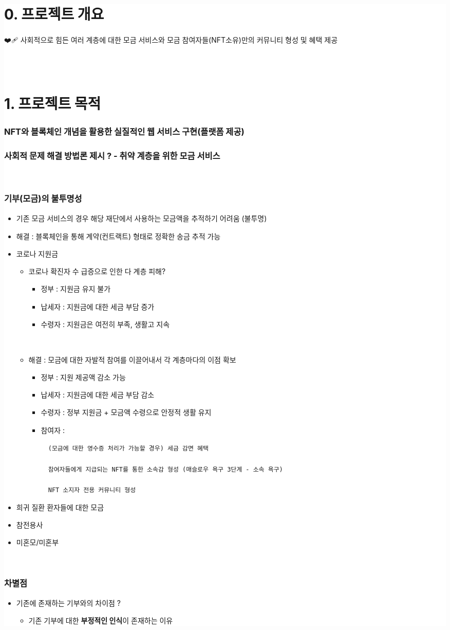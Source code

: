 # 0. 프로젝트 개요


❤️‍🩹 사회적으로 힘든 여러 계층에 대한 모금 서비스와
모금 참여자들(NFT소유)만의 커뮤니티 형성 및 혜택 제공

<br><br>

# 1. 프로젝트 목적

### NFT와 블록체인 개념을 활용한 실질적인 웹 서비스 구현(플랫폼 제공)

### 사회적 문제 해결 방법론 제시 ?   -  취약 계층을 위한 모금 서비스

<br>

### 기부(모금)의 불투명성

- 기존 모금 서비스의 경우  해당 재단에서 사용하는 모금액을 추적하기 어려움 (불투명)
- 해결 : 블록체인을 통해 계약(컨트랙트) 형태로 정확한 송금 추적 가능

- 코로나 지원금
    - 코로나 확진자 수 급증으로 인한 다 계층 피해?
        - 정부 : 지원금 유지 불가
        
        - 납세자 : 지원금에 대한 세금 부담 증가

        - 수령자 : 지원금은 여전히 부족, 생활고 지속
        <br>

    - 해결 : 모금에 대한 자발적 참여를 이끌어내서 각 계층마다의 이점 확보
        - 정부 : 지원 제공액 감소 가능

        - 납세자 : 지원금에 대한 세금 부담 감소

        - 수령자 : 정부 지원금 + 모금액 수령으로 안정적 생활 유지

        - 참여자 : 
        
                (모금에 대한 영수증 처리가 가능할 경우) 세금 감면 혜택
            
                참여자들에게 지급되는 NFT를 통한 소속감 형성 (매슬로우 욕구 3단계 - 소속 욕구)
            
                NFT 소지자 전용 커뮤니티 형성
            
- 희귀 질환 환자들에 대한 모금
- 참전용사
- 미혼모/미혼부

<br> 

### 차별점

- 기존에 존재하는 기부와의 차이점 ?

    - 기존 기부에 대한 **부정적인 인식**이 존재하는 이유
